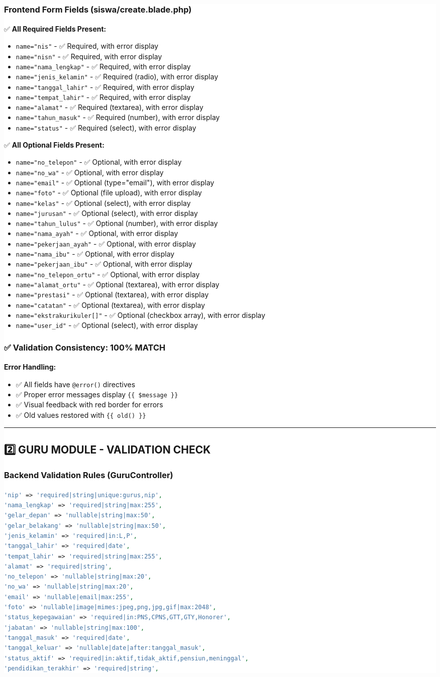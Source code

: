 ### Frontend Form Fields (siswa/create.blade.php)
✅ **All Required Fields Present:**
- `name="nis"` - ✅ Required, with error display
- `name="nisn"` - ✅ Required, with error display
- `name="nama_lengkap"` - ✅ Required, with error display
- `name="jenis_kelamin"` - ✅ Required (radio), with error display
- `name="tanggal_lahir"` - ✅ Required, with error display
- `name="tempat_lahir"` - ✅ Required, with error display
- `name="alamat"` - ✅ Required (textarea), with error display
- `name="tahun_masuk"` - ✅ Required (number), with error display
- `name="status"` - ✅ Required (select), with error display

✅ **All Optional Fields Present:**
- `name="no_telepon"` - ✅ Optional, with error display
- `name="no_wa"` - ✅ Optional, with error display
- `name="email"` - ✅ Optional (type="email"), with error display
- `name="foto"` - ✅ Optional (file upload), with error display
- `name="kelas"` - ✅ Optional (select), with error display
- `name="jurusan"` - ✅ Optional (select), with error display
- `name="tahun_lulus"` - ✅ Optional (number), with error display
- `name="nama_ayah"` - ✅ Optional, with error display
- `name="pekerjaan_ayah"` - ✅ Optional, with error display
- `name="nama_ibu"` - ✅ Optional, with error display
- `name="pekerjaan_ibu"` - ✅ Optional, with error display
- `name="no_telepon_ortu"` - ✅ Optional, with error display
- `name="alamat_ortu"` - ✅ Optional (textarea), with error display
- `name="prestasi"` - ✅ Optional (textarea), with error display
- `name="catatan"` - ✅ Optional (textarea), with error display
- `name="ekstrakurikuler[]"` - ✅ Optional (checkbox array), with error display
- `name="user_id"` - ✅ Optional (select), with error display

### ✅ Validation Consistency: **100% MATCH**

**Error Handling:**
- ✅ All fields have `@error()` directives
- ✅ Proper error messages display `{{ $message }}`
- ✅ Visual feedback with red border for errors
- ✅ Old values restored with `{{ old() }}`

---

## 2️⃣ GURU MODULE - VALIDATION CHECK

### Backend Validation Rules (GuruController)
```php
'nip' => 'required|string|unique:gurus,nip',
'nama_lengkap' => 'required|string|max:255',
'gelar_depan' => 'nullable|string|max:50',
'gelar_belakang' => 'nullable|string|max:50',
'jenis_kelamin' => 'required|in:L,P',
'tanggal_lahir' => 'required|date',
'tempat_lahir' => 'required|string|max:255',
'alamat' => 'required|string',
'no_telepon' => 'nullable|string|max:20',
'no_wa' => 'nullable|string|max:20',
'email' => 'nullable|email|max:255',
'foto' => 'nullable|image|mimes:jpeg,png,jpg,gif|max:2048',
'status_kepegawaian' => 'required|in:PNS,CPNS,GTT,GTY,Honorer',
'jabatan' => 'nullable|string|max:100',
'tanggal_masuk' => 'required|date',
'tanggal_keluar' => 'nullable|date|after:tanggal_masuk',
'status_aktif' => 'required|in:aktif,tidak_aktif,pensiun,meninggal',
'pendidikan_terakhir' => 'required|string',
```